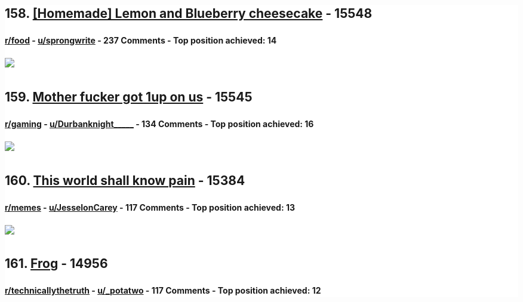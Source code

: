 ## 158. [[Homemade] Lemon and Blueberry cheesecake](http://reddit.com/r/food/comments/mjj0a9/homemade_lemon_and_blueberry_cheesecake/) - 15548
#### [r/food](http://reddit.com/r/food) - [u/sprongwrite](http://reddit.com/u/sprongwrite) - 237 Comments - Top position achieved: 14

<a href="https://i.redd.it/3pbm3k5uc1r61.jpg"><img src="https://b.thumbs.redditmedia.com/QCLwx3poX4JJvTlZB6kCRsf1g--osSAFKBSR7I-Ubiw.jpg"></img></a>

## 159. [Mother fucker got 1up on us](http://reddit.com/r/gaming/comments/mjbdnp/mother_fucker_got_1up_on_us/) - 15545
#### [r/gaming](http://reddit.com/r/gaming) - [u/Durbanknight_____](http://reddit.com/u/Durbanknight_____) - 134 Comments - Top position achieved: 16

<a href="https://i.redd.it/c1um1xzvezq61.jpg"><img src="https://b.thumbs.redditmedia.com/UAfVWGQ-pjNiYE8Bcox59S0cqEIRiFEMsREJsN1OVYo.jpg"></img></a>

## 160. [This world shall know pain](http://reddit.com/r/memes/comments/mj6xyc/this_world_shall_know_pain/) - 15384
#### [r/memes](http://reddit.com/r/memes) - [u/JesselonCarey](http://reddit.com/u/JesselonCarey) - 117 Comments - Top position achieved: 13

<a href="https://i.redd.it/1wtiljpl4yq61.jpg"><img src="https://a.thumbs.redditmedia.com/hdiAUaoIKWl_GmMdGLipKdwQmucTRW0nvygPKEzYmG8.jpg"></img></a>

## 161. [Frog](http://reddit.com/r/technicallythetruth/comments/mjl12j/frog/) - 14956
#### [r/technicallythetruth](http://reddit.com/r/technicallythetruth) - [u/_potatwo](http://reddit.com/u/_potatwo) - 117 Comments - Top position achieved: 12

